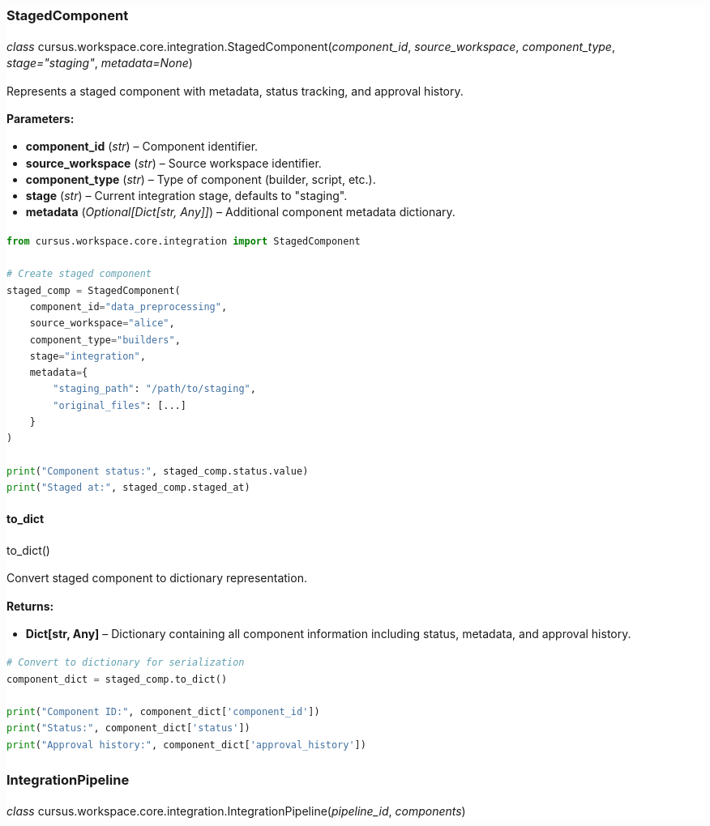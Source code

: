 ### StagedComponent

_class_ cursus.workspace.core.integration.StagedComponent(_component_id_, _source_workspace_, _component_type_, _stage="staging"_, _metadata=None_)

Represents a staged component with metadata, status tracking, and approval history.

**Parameters:**
- **component_id** (_str_) – Component identifier.
- **source_workspace** (_str_) – Source workspace identifier.
- **component_type** (_str_) – Type of component (builder, script, etc.).
- **stage** (_str_) – Current integration stage, defaults to "staging".
- **metadata** (_Optional[Dict[str, Any]]_) – Additional component metadata dictionary.

```python
from cursus.workspace.core.integration import StagedComponent

# Create staged component
staged_comp = StagedComponent(
    component_id="data_preprocessing",
    source_workspace="alice",
    component_type="builders",
    stage="integration",
    metadata={
        "staging_path": "/path/to/staging",
        "original_files": [...]
    }
)

print("Component status:", staged_comp.status.value)
print("Staged at:", staged_comp.staged_at)
```

#### to_dict

to_dict()

Convert staged component to dictionary representation.

**Returns:**
- **Dict[str, Any]** – Dictionary containing all component information including status, metadata, and approval history.

```python
# Convert to dictionary for serialization
component_dict = staged_comp.to_dict()

print("Component ID:", component_dict['component_id'])
print("Status:", component_dict['status'])
print("Approval history:", component_dict['approval_history'])
```

### IntegrationPipeline

_class_ cursus.workspace.core.integration.IntegrationPipeline(_pipeline_id_, _components_)
